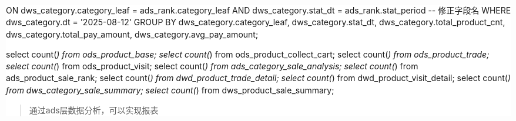 ON dws_category.category_leaf = ads_rank.category_leaf
AND dws_category.stat_dt = ads_rank.stat_period  -- 修正字段名
WHERE dws_category.dt = '2025-08-12'
GROUP BY
dws_category.category_leaf,
dws_category.stat_dt,
dws_category.total_product_cnt,
dws_category.total_pay_amount,
dws_category.avg_pay_amount;

select count(*) from ods_product_base;
select count(*) from ods_product_collect_cart;
select count(*) from ods_product_trade;
select count(*) from ods_product_visit;
select count(*) from ads_category_sale_analysis;
select count(*) from ads_product_sale_rank;
select count(*) from dwd_product_trade_detail;
select count(*) from dwd_product_visit_detail;
select count(*) from dws_category_sale_summary;
select count(*) from dws_product_sale_summary;
>通过ads层数据分析，可以实现报表
> 